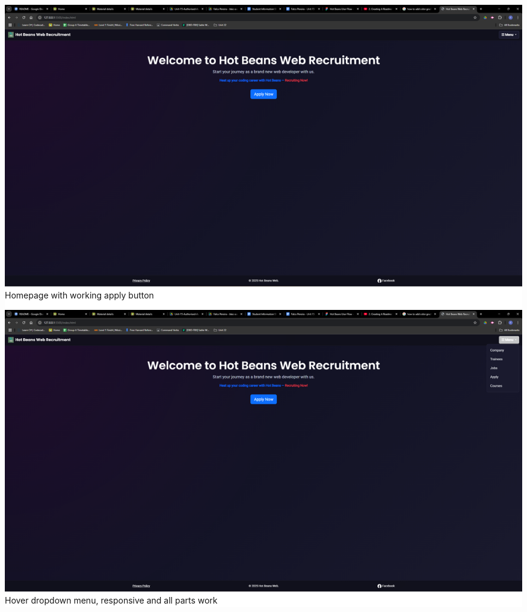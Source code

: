 ![alt text](image-33.png)
Homepage with working apply button

![alt text](image-34.png)
Hover dropdown menu, responsive and all parts work

